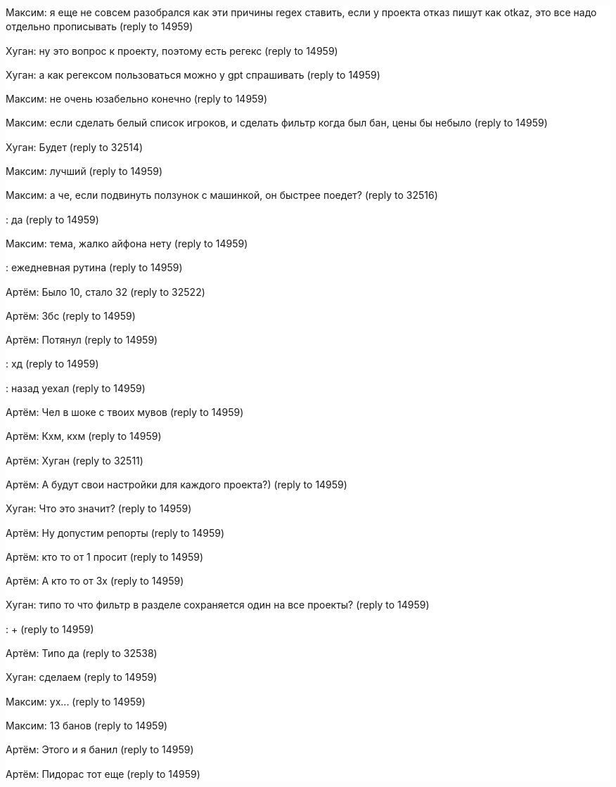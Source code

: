 Максим: я еще не совсем разобрался как эти причины regex ставить, если у проекта отказ пишут как otkaz, это все надо отдельно прописывать (reply to 14959)

Хуган: ну это вопрос к проекту, поэтому есть регекс (reply to 14959)

Хуган: а как регексом пользоваться можно у gpt спрашивать (reply to 14959)

Максим: не очень юзабельно конечно (reply to 14959)

Максим: если сделать белый список игроков, и сделать фильтр когда был бан, цены бы небыло (reply to 14959)

Хуган: Будет (reply to 32514)

Максим: лучший (reply to 14959)

Максим: а че, если подвинуть ползунок с машинкой, он быстрее поедет? (reply to 32516)

­: да (reply to 14959)

Максим: тема, жалко айфона нету (reply to 14959)

­: ежедневная рутина (reply to 14959)

Артём: Было 10, стало 32 (reply to 32522)

Артём: Збс (reply to 14959)

Артём: Потянул (reply to 14959)

­: хд (reply to 14959)

­: назад уехал (reply to 14959)

Артём: Чел в шоке с твоих мувов (reply to 14959)

Артём: Кхм, кхм (reply to 14959)

Артём: Хуган (reply to 32511)

Артём: А будут свои настройки для каждого проекта?) (reply to 14959)

Хуган: Что это значит? (reply to 14959)

Артём: Ну допустим репорты (reply to 14959)

Артём: кто то от 1 просит (reply to 14959)

Артём: А кто то от 3х (reply to 14959)

Хуган: типо то что фильтр в разделе сохраняется один на все проекты? (reply to 14959)

­: + (reply to 14959)

Артём: Типо да (reply to 32538)

Хуган: сделаем (reply to 14959)

Максим: ух... (reply to 14959)

Максим: 13 банов (reply to 14959)

Артём: Этого и я банил (reply to 14959)

Артём: Пидорас тот еще (reply to 14959)
